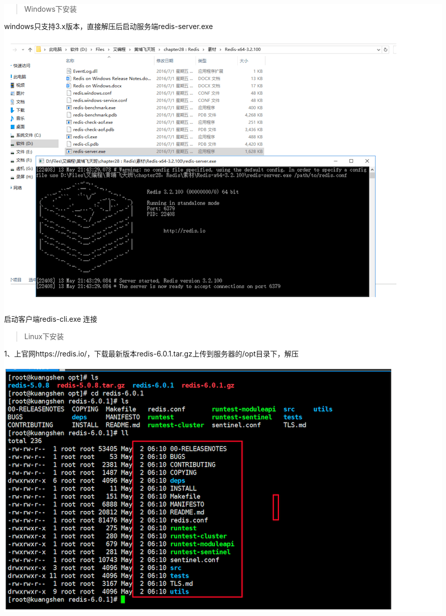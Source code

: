 > Windows下安装

windows只支持3.x版本，直接解压后启动服务端redis-server.exe

![](/assets/images/2020/redis/redis-on-window.gif)

启动客户端redis-cli.exe 连接

> Linux下安装

1、上官网https://redis.io/，下载最新版本redis-6.0.1.tar.gz上传到服务器的/opt目录下，解压

![](/assets/images/2020/redis/redis-on-linux.gif)
